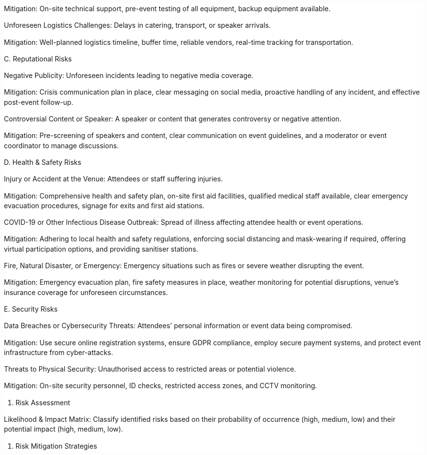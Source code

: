 Mitigation: On-site technical support, pre-event testing of all equipment, backup equipment available.

Unforeseen Logistics Challenges: Delays in catering, transport, or speaker arrivals.

Mitigation: Well-planned logistics timeline, buffer time, reliable vendors, real-time tracking for transportation.

C. Reputational Risks

Negative Publicity: Unforeseen incidents leading to negative media coverage.

Mitigation: Crisis communication plan in place, clear messaging on social media, proactive handling of any incident, and effective post-event follow-up.

Controversial Content or Speaker: A speaker or content that generates controversy or negative attention.

Mitigation: Pre-screening of speakers and content, clear communication on event guidelines, and a moderator or event coordinator to manage discussions.

D. Health & Safety Risks

Injury or Accident at the Venue: Attendees or staff suffering injuries.

Mitigation: Comprehensive health and safety plan, on-site first aid facilities, qualified medical staff available, clear emergency evacuation procedures, signage for exits and first aid stations.

COVID-19 or Other Infectious Disease Outbreak: Spread of illness affecting attendee health or event operations.

Mitigation: Adhering to local health and safety regulations, enforcing social distancing and mask-wearing if required, offering virtual participation options, and providing sanitiser stations.

Fire, Natural Disaster, or Emergency: Emergency situations such as fires or severe weather disrupting the event.

Mitigation: Emergency evacuation plan, fire safety measures in place, weather monitoring for potential disruptions, venue’s insurance coverage for unforeseen circumstances.

E. Security Risks

Data Breaches or Cybersecurity Threats: Attendees’ personal information or event data being compromised.

Mitigation: Use secure online registration systems, ensure GDPR compliance, employ secure payment systems, and protect event infrastructure from cyber-attacks.

Threats to Physical Security: Unauthorised access to restricted areas or potential violence.

Mitigation: On-site security personnel, ID checks, restricted access zones, and CCTV monitoring.



1. Risk Assessment

Likelihood & Impact Matrix: Classify identified risks based on their probability of occurrence (high, medium, low) and their potential impact (high, medium, low).



1. Risk Mitigation Strategies
